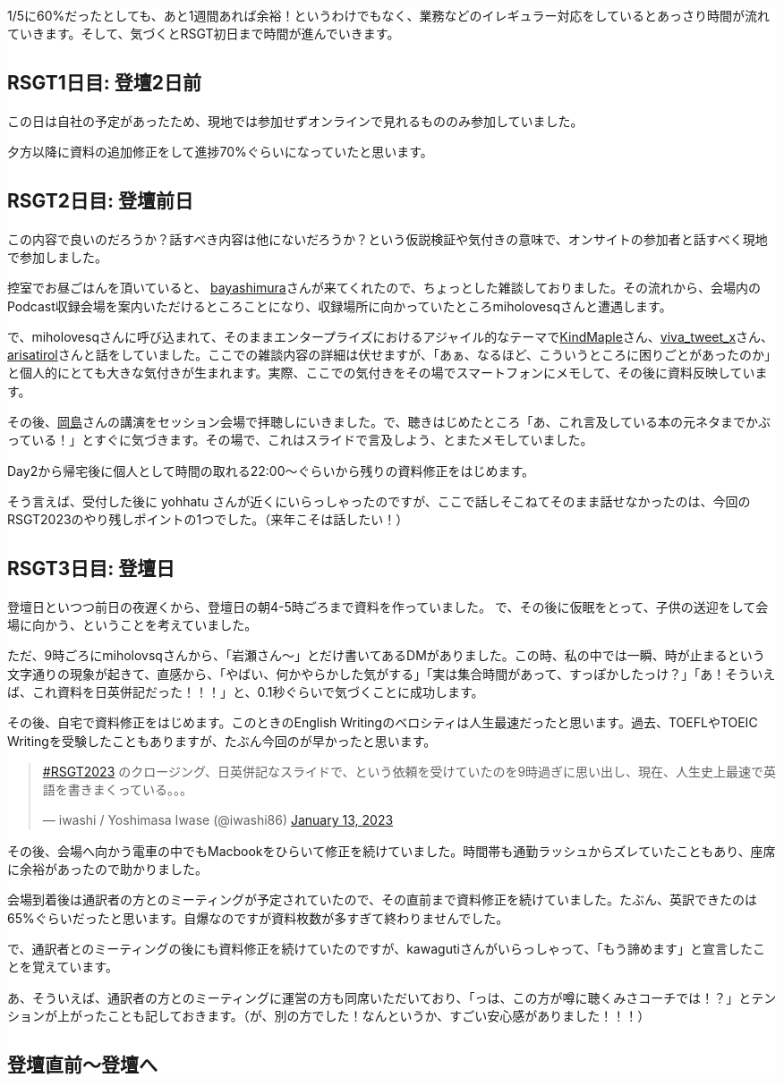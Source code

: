 1/5に60%だったとしても、あと1週間あれば余裕！というわけでもなく、業務などのイレギュラー対応をしているとあっさり時間が流れていきます。そして、気づくとRSGT初日まで時間が進んでいきます。

## RSGT1日目: 登壇2日前

この日は自社の予定があったため、現地では参加せずオンラインで見れるもののみ参加していました。

夕方以降に資料の追加修正をして進捗70%ぐらいになっていたと思います。

## RSGT2日目: 登壇前日

この内容で良いのだろうか？話すべき内容は他にないだろうか？という仮説検証や気付きの意味で、オンサイトの参加者と話すべく現地で参加しました。

控室でお昼ごはんを頂いていると、 [bayashimura](https://bayashimura.hateblo.jp/entry/2023/01/17/213327)さんが来てくれたので、ちょっとした雑談しておりました。その流れから、会場内のPodcast収録会場を案内いただけるところことになり、収録場所に向かっていたところmiholovesqさんと遭遇します。

で、miholovesqさんに呼び込まれて、そのままエンタープライズにおけるアジャイル的なテーマで[KindMaple](https://twitter.com/KindMaple)さん、[viva_tweet_x](https://twitter.com/viva_tweet_x)さん、[arisatirol](https://twitter.com/arisatirol)さんと話をしていました。ここでの雑談内容の詳細は伏せますが、「あぁ、なるほど、こういうところに困りごとがあったのか」と個人的にとても大きな気付きが生まれます。実際、ここでの気付きをその場でスマートフォンにメモして、その後に資料反映しています。

その後、[岡島](https://happyman.hatenablog.jp/entry/2023/01/14/192141)さんの講演をセッション会場で拝聴しにいきました。で、聴きはじめたところ「あ、これ言及している本の元ネタまでかぶっている！」とすぐに気づきます。その場で、これはスライドで言及しよう、とまたメモしていました。

Day2から帰宅後に個人として時間の取れる22:00〜ぐらいから残りの資料修正をはじめます。

そう言えば、受付した後に yohhatu さんが近くにいらっしゃったのですが、ここで話しそこねてそのまま話せなかったのは、今回のRSGT2023のやり残しポイントの1つでした。（来年こそは話したい！）

## RSGT3日目: 登壇日

登壇日といつつ前日の夜遅くから、登壇日の朝4-5時ごろまで資料を作っていました。
で、その後に仮眠をとって、子供の送迎をして会場に向かう、ということを考えていました。

ただ、9時ごろにmiholovsqさんから、「岩瀬さん〜」とだけ書いてあるDMがありました。この時、私の中では一瞬、時が止まるという文字通りの現象が起きて、直感から、「やばい、何かやらかした気がする」「実は集合時間があって、すっぽかしたっけ？」「あ！そういえば、これ資料を日英併記だった！！！」と、0.1秒ぐらいで気づくことに成功します。

その後、自宅で資料修正をはじめます。このときのEnglish Writingのベロシティは人生最速だったと思います。過去、TOEFLやTOEIC Writingを受験したこともありますが、たぶん今回のが早かったと思います。

<blockquote class="twitter-tweet"><p lang="ja" dir="ltr"><a href="https://twitter.com/hashtag/RSGT2023?src=hash&amp;ref_src=twsrc%5Etfw">#RSGT2023</a> のクロージング、日英併記なスライドで、という依頼を受けていたのを9時過ぎに思い出し、現在、人生史上最速で英語を書きまくっている。。。</p>&mdash; iwashi / Yoshimasa Iwase (@iwashi86) <a href="https://twitter.com/iwashi86/status/1613713476878495745?ref_src=twsrc%5Etfw">January 13, 2023</a></blockquote> <script async src="https://platform.twitter.com/widgets.js" charset="utf-8"></script>

その後、会場へ向かう電車の中でもMacbookをひらいて修正を続けていました。時間帯も通勤ラッシュからズレていたこともあり、座席に余裕があったので助かりました。

会場到着後は通訳者の方とのミーティングが予定されていたので、その直前まで資料修正を続けていました。たぶん、英訳できたのは65%ぐらいだったと思います。自爆なのですが資料枚数が多すぎて終わりませんでした。

で、通訳者とのミーティングの後にも資料修正を続けていたのですが、kawagutiさんがいらっしゃって、「もう諦めます」と宣言したことを覚えています。

あ、そういえば、通訳者の方とのミーティングに運営の方も同席いただいており、「っは、この方が噂に聴くみさコーチでは！？」とテンションが上がったことも記しておきます。（が、別の方でした！なんというか、すごい安心感がありました！！！）

## 登壇直前〜登壇へ
